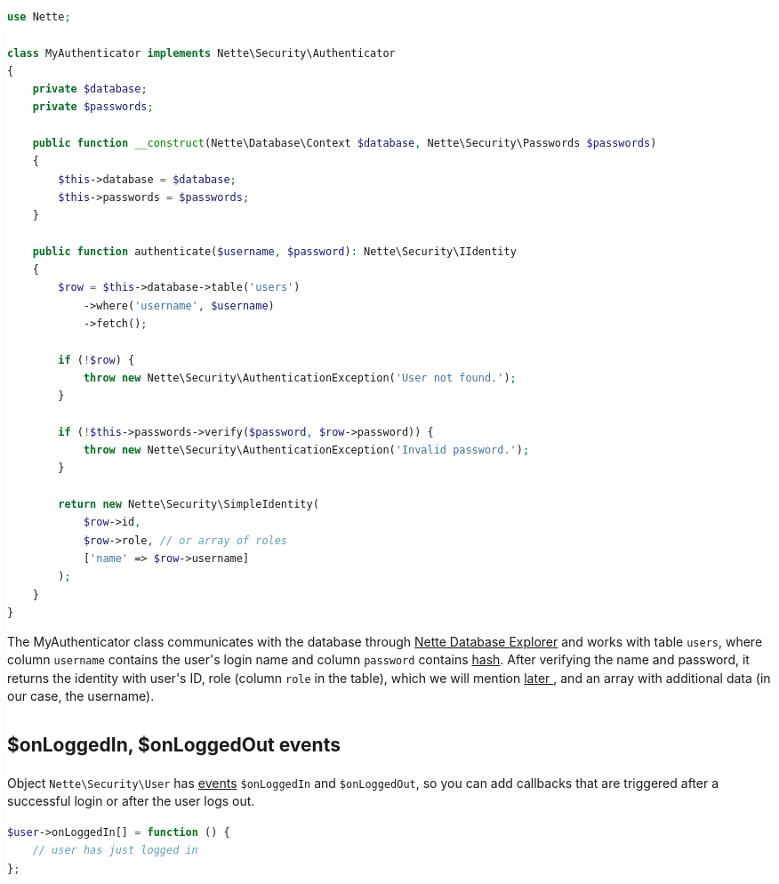 ```php
use Nette;

class MyAuthenticator implements Nette\Security\Authenticator
{
	private $database;
	private $passwords;

	public function __construct(Nette\Database\Context $database, Nette\Security\Passwords $passwords)
	{
		$this->database = $database;
		$this->passwords = $passwords;
	}

	public function authenticate($username, $password): Nette\Security\IIdentity
	{
		$row = $this->database->table('users')
			->where('username', $username)
			->fetch();

		if (!$row) {
			throw new Nette\Security\AuthenticationException('User not found.');
		}

		if (!$this->passwords->verify($password, $row->password)) {
			throw new Nette\Security\AuthenticationException('Invalid password.');
		}

		return new Nette\Security\SimpleIdentity(
			$row->id,
			$row->role, // or array of roles
			['name' => $row->username]
		);
	}
}
```

The MyAuthenticator class communicates with the database through [Nette Database Explorer](https://doc.nette.org/database) and works with table `users`, where column `username` contains the user's login name and column `password` contains [hash](https://doc.nette.org/passwords). After verifying the name and password, it returns the identity with user's ID, role (column `role` in the table), which we will mention [later ](#roles), and an array with additional data (in our case, the username).


$onLoggedIn, $onLoggedOut events
--------------------------------

Object `Nette\Security\User` has [events](https://doc.nette.org/smartobject#toc-events) `$onLoggedIn` and `$onLoggedOut`, so you can add callbacks that are triggered after a successful login or after the user logs out.


```php
$user->onLoggedIn[] = function () {
	// user has just logged in
};
```
